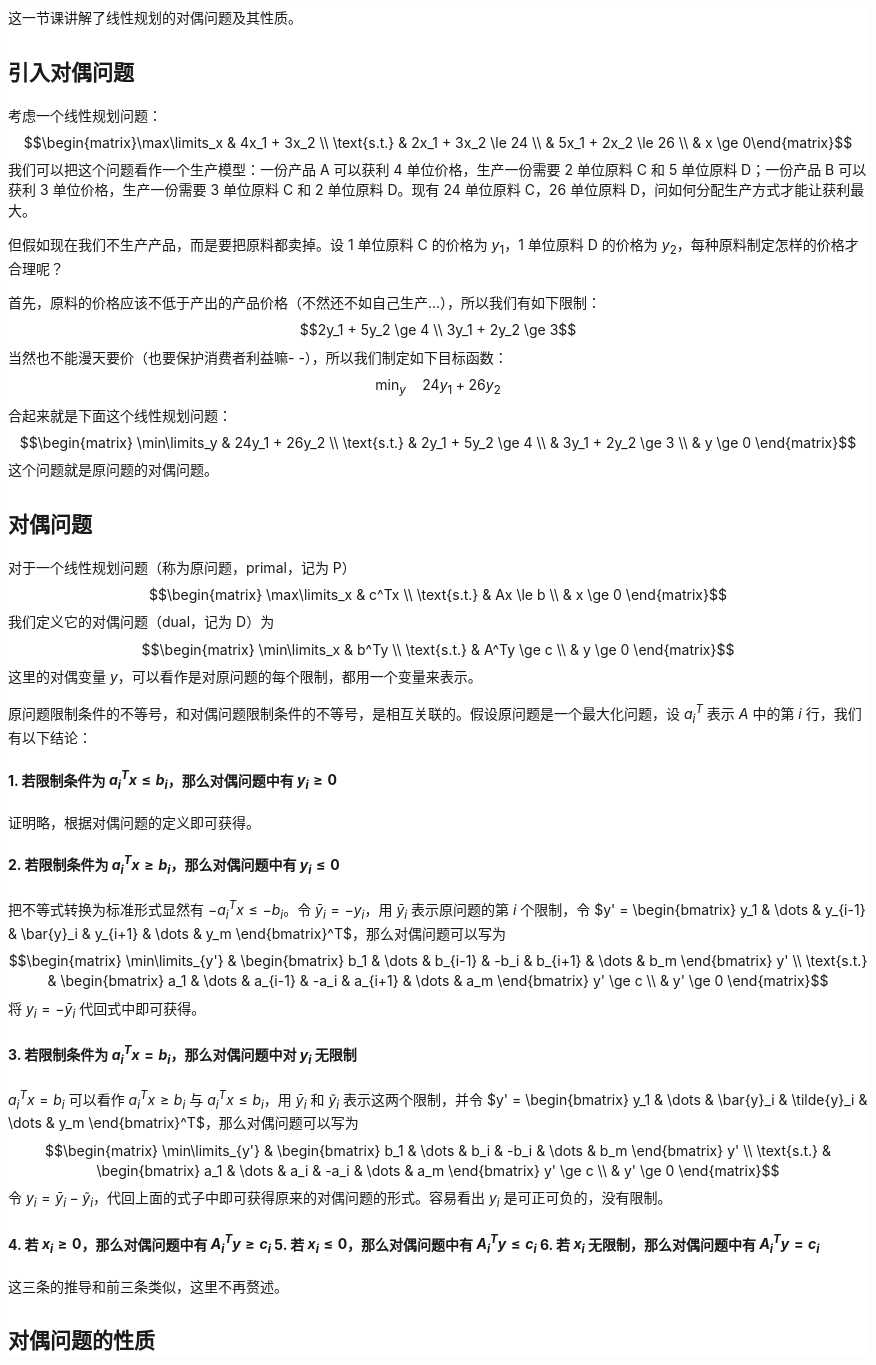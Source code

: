 这一节课讲解了线性规划的对偶问题及其性质。

 

## 引入对偶问题

考虑一个线性规划问题：$$\begin{matrix}\max\limits_x & 4x_1 + 3x_2 \\ \text{s.t.} & 2x_1 + 3x_2 \le 24 \\ & 5x_1 + 2x_2 \le 26 \\ & x \ge 0\end{matrix}$$ 我们可以把这个问题看作一个生产模型：一份产品 A 可以获利 4 单位价格，生产一份需要 2 单位原料 C 和 5 单位原料 D；一份产品 B 可以获利 3 单位价格，生产一份需要 3 单位原料 C 和 2 单位原料 D。现有 24 单位原料 C，26 单位原料 D，问如何分配生产方式才能让获利最大。

但假如现在我们不生产产品，而是要把原料都卖掉。设 1 单位原料 C 的价格为 $y_1$，1 单位原料 D 的价格为 $y_2$，每种原料制定怎样的价格才合理呢？

首先，原料的价格应该不低于产出的产品价格（不然还不如自己生产...），所以我们有如下限制：$$2y_1 + 5y_2 \ge 4 \\ 3y_1 + 2y_2 \ge 3$$ 当然也不能漫天要价（也要保护消费者利益嘛- -），所以我们制定如下目标函数：$$\min_y \quad 24y_1 + 26y_2$$ 合起来就是下面这个线性规划问题：$$\begin{matrix} \min\limits_y & 24y_1 + 26y_2 \\ \text{s.t.} & 2y_1 + 5y_2 \ge 4 \\ & 3y_1 + 2y_2 \ge 3 \\ & y \ge 0 \end{matrix}$$ 这个问题就是原问题的对偶问题。

 

## 对偶问题

对于一个线性规划问题（称为原问题，primal，记为 P） $$\begin{matrix} \max\limits_x & c^Tx \\ \text{s.t.} & Ax \le b \\ & x \ge 0 \end{matrix}$$ 我们定义它的对偶问题（dual，记为 D）为 $$\begin{matrix} \min\limits_x & b^Ty \\ \text{s.t.} & A^Ty \ge c \\ & y \ge 0 \end{matrix}$$ 这里的对偶变量 $y$，可以看作是对原问题的每个限制，都用一个变量来表示。

原问题限制条件的不等号，和对偶问题限制条件的不等号，是相互关联的。假设原问题是一个最大化问题，设 $a_i^T$ 表示 $A$ 中的第 $i$ 行，我们有以下结论：

#### 1. 若限制条件为 $a_i^Tx \le b_i$，那么对偶问题中有 $y_i \ge 0$

证明略，根据对偶问题的定义即可获得。

#### 2. 若限制条件为 $a_i^Tx \ge b_i$，那么对偶问题中有 $y_i \le 0$

把不等式转换为标准形式显然有 $-a_i^Tx \le -b_i$。令 $\bar{y}_i = -y_i$，用 $\bar{y}_i$ 表示原问题的第 $i$ 个限制，令 $y' = \begin{bmatrix} y_1 & \dots & y_{i-1} & \bar{y}_i & y_{i+1} & \dots & y_m \end{bmatrix}^T$，那么对偶问题可以写为 $$\begin{matrix} \min\limits_{y'} & \begin{bmatrix} b_1 & \dots & b_{i-1} & -b_i & b_{i+1} & \dots & b_m \end{bmatrix} y' \\ \text{s.t.} & \begin{bmatrix} a_1 & \dots & a_{i-1} & -a_i & a_{i+1} & \dots & a_m \end{bmatrix} y' \ge c \\ & y' \ge 0 \end{matrix}$$ 将 $y_i = -\bar{y}_i$ 代回式中即可获得。

#### 3. 若限制条件为 $a_i^Tx = b_i$，那么对偶问题中对 $y_i$ 无限制

$a_i^Tx = b_i$ 可以看作 $a_i^Tx \ge b_i$ 与 $a_i^Tx \le b_i$，用 $\bar{y}_i$ 和 $\tilde{y}_i$ 表示这两个限制，并令 $y' = \begin{bmatrix} y_1 & \dots & \bar{y}_i & \tilde{y}_i & \dots & y_m \end{bmatrix}^T$，那么对偶问题可以写为 $$\begin{matrix} \min\limits_{y'} & \begin{bmatrix} b_1 & \dots & b_i & -b_i & \dots & b_m \end{bmatrix} y' \\ \text{s.t.} & \begin{bmatrix} a_1 & \dots & a_i & -a_i & \dots & a_m \end{bmatrix} y' \ge c \\ & y' \ge 0 \end{matrix}$$ 令 $y_i = \bar{y}_i - \tilde{y}_i$，代回上面的式子中即可获得原来的对偶问题的形式。容易看出 $y_i$ 是可正可负的，没有限制。

#### 4. 若 $x_i \ge 0$，那么对偶问题中有 $A_i^Ty \ge c_i$ 5. 若 $x_i \le 0$，那么对偶问题中有 $A_i^Ty \le c_i$ 6. 若 $x_i$ 无限制，那么对偶问题中有 $A_i^Ty = c_i$

这三条的推导和前三条类似，这里不再赘述。

 

## 对偶问题的性质
